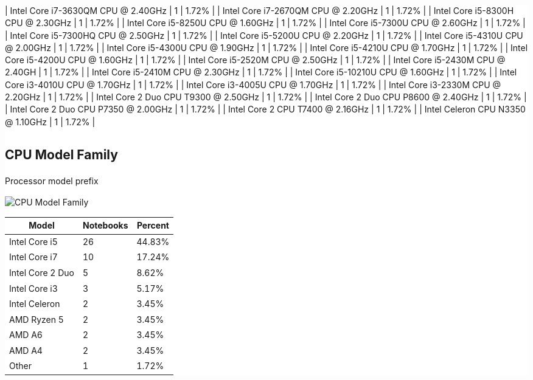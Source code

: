 | Intel Core i7-3630QM CPU @ 2.40GHz           | 1         | 1.72%   |
| Intel Core i7-2670QM CPU @ 2.20GHz           | 1         | 1.72%   |
| Intel Core i5-8300H CPU @ 2.30GHz            | 1         | 1.72%   |
| Intel Core i5-8250U CPU @ 1.60GHz            | 1         | 1.72%   |
| Intel Core i5-7300U CPU @ 2.60GHz            | 1         | 1.72%   |
| Intel Core i5-7300HQ CPU @ 2.50GHz           | 1         | 1.72%   |
| Intel Core i5-5200U CPU @ 2.20GHz            | 1         | 1.72%   |
| Intel Core i5-4310U CPU @ 2.00GHz            | 1         | 1.72%   |
| Intel Core i5-4300U CPU @ 1.90GHz            | 1         | 1.72%   |
| Intel Core i5-4210U CPU @ 1.70GHz            | 1         | 1.72%   |
| Intel Core i5-4200U CPU @ 1.60GHz            | 1         | 1.72%   |
| Intel Core i5-2520M CPU @ 2.50GHz            | 1         | 1.72%   |
| Intel Core i5-2430M CPU @ 2.40GH             | 1         | 1.72%   |
| Intel Core i5-2410M CPU @ 2.30GHz            | 1         | 1.72%   |
| Intel Core i5-10210U CPU @ 1.60GHz           | 1         | 1.72%   |
| Intel Core i3-4010U CPU @ 1.70GHz            | 1         | 1.72%   |
| Intel Core i3-4005U CPU @ 1.70GHz            | 1         | 1.72%   |
| Intel Core i3-2330M CPU @ 2.20GHz            | 1         | 1.72%   |
| Intel Core 2 Duo CPU T9300 @ 2.50GHz         | 1         | 1.72%   |
| Intel Core 2 Duo CPU P8600 @ 2.40GHz         | 1         | 1.72%   |
| Intel Core 2 Duo CPU P7350 @ 2.00GHz         | 1         | 1.72%   |
| Intel Core 2 CPU T7400 @ 2.16GHz             | 1         | 1.72%   |
| Intel Celeron CPU N3350 @ 1.10GHz            | 1         | 1.72%   |

CPU Model Family
----------------

Processor model prefix

![CPU Model Family](./images/pie_chart_bsd/cpu_family.svg)


| Model            | Notebooks | Percent |
|------------------|-----------|---------|
| Intel Core i5    | 26        | 44.83%  |
| Intel Core i7    | 10        | 17.24%  |
| Intel Core 2 Duo | 5         | 8.62%   |
| Intel Core i3    | 3         | 5.17%   |
| Intel Celeron    | 2         | 3.45%   |
| AMD Ryzen 5      | 2         | 3.45%   |
| AMD A6           | 2         | 3.45%   |
| AMD A4           | 2         | 3.45%   |
| Other            | 1         | 1.72%   |